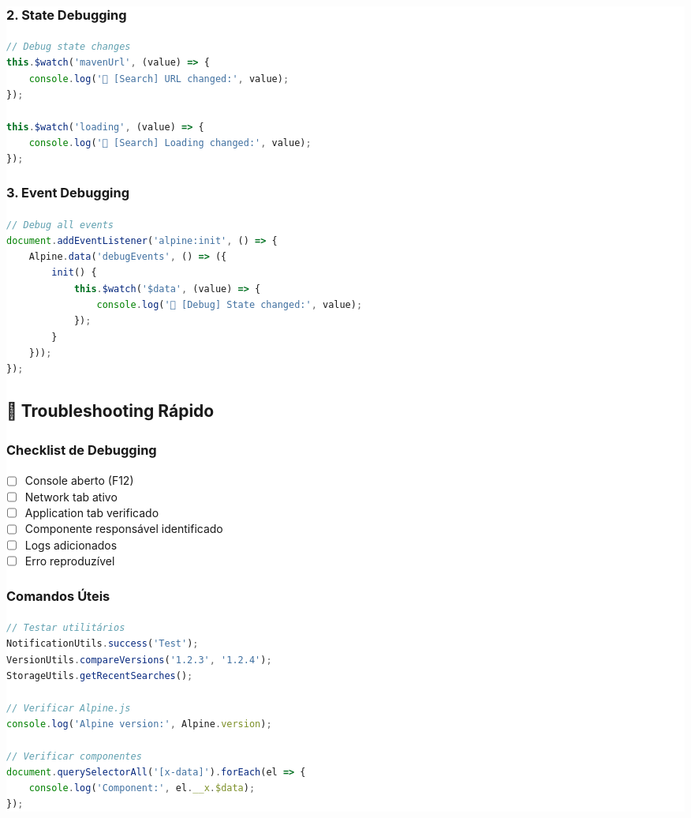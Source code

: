 ### 2. State Debugging
```javascript
// Debug state changes
this.$watch('mavenUrl', (value) => {
    console.log('🔄 [Search] URL changed:', value);
});

this.$watch('loading', (value) => {
    console.log('🔄 [Search] Loading changed:', value);
});
```

### 3. Event Debugging
```javascript
// Debug all events
document.addEventListener('alpine:init', () => {
    Alpine.data('debugEvents', () => ({
        init() {
            this.$watch('$data', (value) => {
                console.log('🔄 [Debug] State changed:', value);
            });
        }
    }));
});
```

## 🚨 Troubleshooting Rápido

### Checklist de Debugging
- [ ] Console aberto (F12)
- [ ] Network tab ativo
- [ ] Application tab verificado
- [ ] Componente responsável identificado
- [ ] Logs adicionados
- [ ] Erro reproduzível

### Comandos Úteis
```javascript
// Testar utilitários
NotificationUtils.success('Test');
VersionUtils.compareVersions('1.2.3', '1.2.4');
StorageUtils.getRecentSearches();

// Verificar Alpine.js
console.log('Alpine version:', Alpine.version);

// Verificar componentes
document.querySelectorAll('[x-data]').forEach(el => {
    console.log('Component:', el.__x.$data);
});
```
